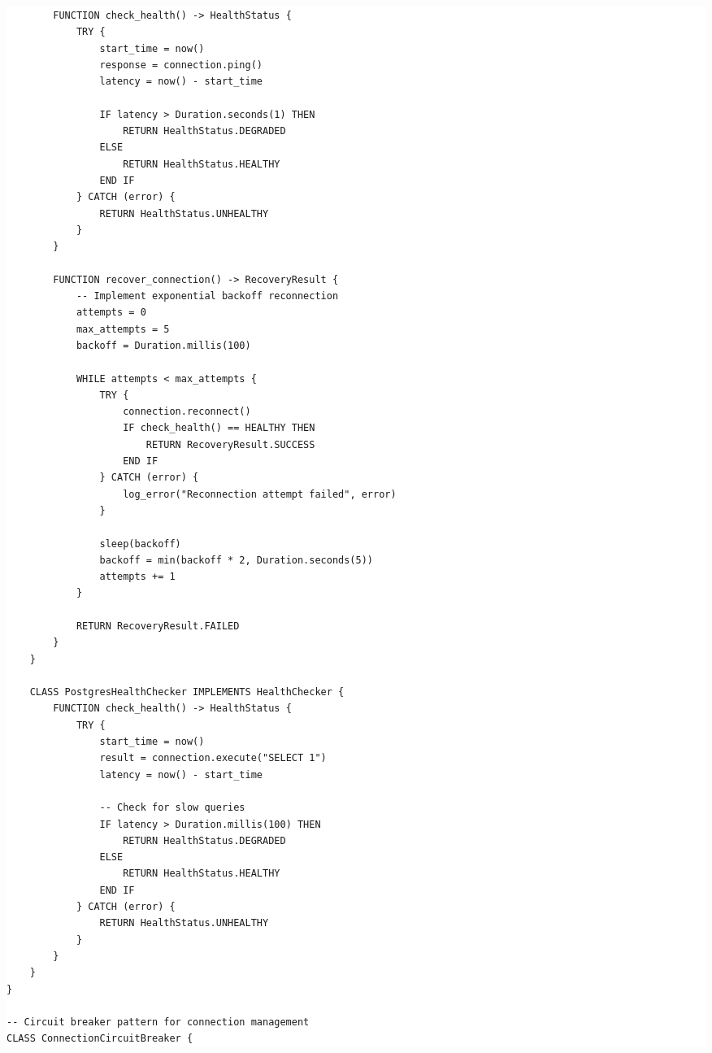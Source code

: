```pseudocode
        FUNCTION check_health() -> HealthStatus {
            TRY {
                start_time = now()
                response = connection.ping()
                latency = now() - start_time
                
                IF latency > Duration.seconds(1) THEN
                    RETURN HealthStatus.DEGRADED
                ELSE
                    RETURN HealthStatus.HEALTHY
                END IF
            } CATCH (error) {
                RETURN HealthStatus.UNHEALTHY
            }
        }
        
        FUNCTION recover_connection() -> RecoveryResult {
            -- Implement exponential backoff reconnection
            attempts = 0
            max_attempts = 5
            backoff = Duration.millis(100)
            
            WHILE attempts < max_attempts {
                TRY {
                    connection.reconnect()
                    IF check_health() == HEALTHY THEN
                        RETURN RecoveryResult.SUCCESS
                    END IF
                } CATCH (error) {
                    log_error("Reconnection attempt failed", error)
                }
                
                sleep(backoff)
                backoff = min(backoff * 2, Duration.seconds(5))
                attempts += 1
            }
            
            RETURN RecoveryResult.FAILED
        }
    }
    
    CLASS PostgresHealthChecker IMPLEMENTS HealthChecker {
        FUNCTION check_health() -> HealthStatus {
            TRY {
                start_time = now()
                result = connection.execute("SELECT 1")
                latency = now() - start_time
                
                -- Check for slow queries
                IF latency > Duration.millis(100) THEN
                    RETURN HealthStatus.DEGRADED
                ELSE
                    RETURN HealthStatus.HEALTHY
                END IF
            } CATCH (error) {
                RETURN HealthStatus.UNHEALTHY
            }
        }
    }
}

-- Circuit breaker pattern for connection management
CLASS ConnectionCircuitBreaker {
```